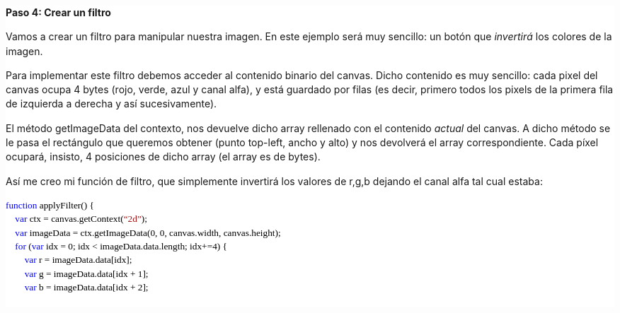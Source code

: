 **Paso 4: Crear un filtro**

Vamos a crear un filtro para manipular nuestra imagen. En este ejemplo será muy sencillo: un botón que _invertirá_ los colores de la imagen.

Para implementar este filtro debemos acceder al contenido binario del canvas. Dicho contenido es muy sencillo: cada pixel del canvas ocupa 4 bytes (rojo, verde, azul y canal alfa), y está guardado por filas (es decir, primero todos los pixels de la primera fila de izquierda a derecha y así sucesivamente).

El método getImageData del contexto, nos devuelve dicho array rellenado con el contenido _actual_ del canvas. A dicho método se le pasa el rectángulo que queremos obtener (punto top-left, ancho y alto) y nos devolverá el array correspondiente. Cada píxel ocupará, insisto, 4 posiciones de dicho array (el array es de bytes).

Así me creo mi función de filtro, que simplemente invertirá los valores de r,g,b dejando el canal alfa tal cual estaba:

<div style="font-size: 10pt; font-family: consolas; background: white; color: black">
  <p style="margin: 0px">
    <span style="color: blue">function</span> applyFilter() {
  </p>
  
  <p style="margin: 0px">
    &nbsp;&nbsp;&nbsp; <span style="color: blue">var</span> ctx = canvas.getContext(<span style="color: #a31515">&#8220;2d&#8221;</span>);
  </p>
  
  <p style="margin: 0px">
    &nbsp;&nbsp;&nbsp; <span style="color: blue">var</span> imageData = ctx.getImageData(0, 0, canvas.width, canvas.height);
  </p>
  
  <p style="margin: 0px">
    &nbsp;&nbsp;&nbsp; <span style="color: blue">for</span> (<span style="color: blue">var</span> idx = 0; idx < imageData.data.length; idx+=4) {
  </p>
  
  <p style="margin: 0px">
    &nbsp;&nbsp;&nbsp;&nbsp;&nbsp;&nbsp;&nbsp; <span style="color: blue">var</span> r = imageData.data[idx];
  </p>
  
  <p style="margin: 0px">
    &nbsp;&nbsp;&nbsp;&nbsp;&nbsp;&nbsp;&nbsp; <span style="color: blue">var</span> g = imageData.data[idx + 1];
  </p>
  
  <p style="margin: 0px">
    &nbsp;&nbsp;&nbsp;&nbsp;&nbsp;&nbsp;&nbsp; <span style="color: blue">var</span> b = imageData.data[idx + 2];
  </p>
  
  <p style="margin: 0px">
    &nbsp;
  </p>
  